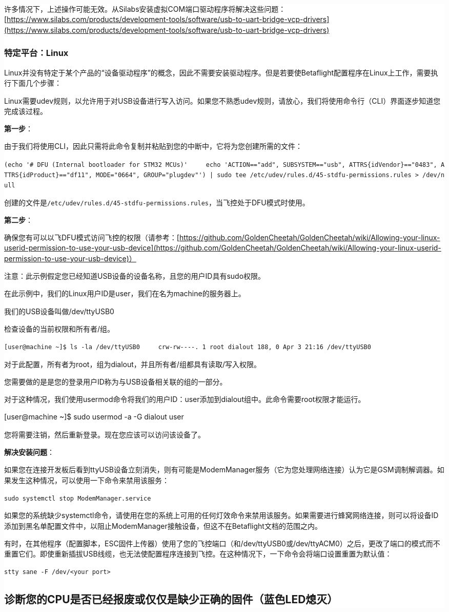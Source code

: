许多情况下，上述操作可能无效。从Silabs安装虚拟COM端口驱动程序将解决这些问题： [https://www.silabs.com/products/development-tools/software/usb-to-uart-bridge-vcp-drivers](https://www.silabs.com/products/development-tools/software/usb-to-uart-bridge-vcp-drivers)

### 特定平台：Linux

Linux并没有特定于某个产品的“设备驱动程序”的概念，因此不需要安装驱动程序。但是若要使Betaflight配置程序在Linux上工作，需要执行下面几个步骤：

Linux需要udev规则，以允许用于对USB设备进行写入访问。如果您不熟悉udev规则，请放心，我们将使用命令行（CLI）界面逐步知道您完成该过程。

**第一步**：

由于我们将使用CLI，因此只需将此命令复制并粘贴到您的中断中，它将为您创建所需的文件：

`(echo '# DFU (Internal bootloader for STM32 MCUs)'    
echo 'ACTION=="add", SUBSYSTEM=="usb", ATTRS{idVendor}=="0483", ATTRS{idProduct}=="df11", MODE="0664", GROUP="plugdev"') | sudo tee /etc/udev/rules.d/45-stdfu-permissions.rules > /dev/null`

创建的文件是`/etc/udev/rules.d/45-stdfu-permissions.rules`，当飞控处于DFU模式时使用。

**第二步**：

确保您有可以以飞DFU模式访问飞控的权限（请参考：[https://github.com/GoldenCheetah/GoldenCheetah/wiki/Allowing-your-linux-userid-permission-to-use-your-usb-device](https://github.com/GoldenCheetah/GoldenCheetah/wiki/Allowing-your-linux-userid-permission-to-use-your-usb-device)）

注意：此示例假定您已经知道USB设备的设备名称，且您的用户ID具有sudo权限。

在此示例中，我们的Linux用户ID是user，我们在名为machine的服务器上。

我们的USB设备叫做/dev/ttyUSB0

检查设备的当前权限和所有者/组。

`[user@machine ~]$ ls -la /dev/ttyUSB0    
crw-rw----. 1 root dialout 188, 0 Apr 3 21:16 /dev/ttyUSB0`

对于此配置，所有者为root，组为dialout，并且所有者/组都具有读取/写入权限。

您需要做的是是您的登录用户ID称为与USB设备相关联的组的一部分。

对于这种情况，我们使用usermod命令将我们的用户ID：user添加到dialout组中。此命令需要root权限才能运行。

\[user@machine ~\]$ sudo usermod -a -G dialout user

您将需要注销，然后重新登录。现在您应该可以访问该设备了。

**解决安装问题**：

如果您在连接开发板后看到ttyUSB设备立刻消失，则有可能是ModemManager服务（它为您处理网络连接）认为它是GSM调制解调器。如果发生这种情况，可以使用一下命令来禁用该服务：

`sudo systemctl stop ModemManager.service`

如果您的系统缺少systemctl命令，请使用在您的系统上可用的任何灯效命令来禁用该服务。如果需要进行蜂窝网络连接，则可以将设备ID添加到黑名单配置文件中，以阻止ModemManager接触设备，但这不在Betaflight文档的范围之内。

有时，在其他程序（配置脚本，ESC固件上传器）使用了您的飞控端口（和/dev/ttyUSB0或/dev/ttyACM0）之后，更改了端口的模式而不重置它们。即使重新插拔USB线缆，也无法使配置程序连接到飞控。在这种情况下，一下命令会将端口设置重置为默认值：

`stty sane -F /dev/<your port>`

## 诊断您的CPU是否已经报废或仅仅是缺少正确的固件（蓝色LED熄灭）
